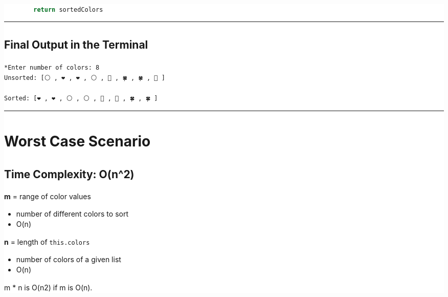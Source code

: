```js
        return sortedColors
```
---
## Final Output in the Terminal
```
*Enter number of colors: 8
Unsorted: [⚪ , ❤️ , ❤️ , ⚪ , 🔷 , 🍀 , 🍀 , 🔷 ]

Sorted: [❤️ , ❤️ , ⚪ , ⚪ , 🔷 , 🔷 , 🍀 , 🍀 ]
```

---
# Worst Case Scenario

## Time Complexity: O(n^2)

**m** = range of color values

- number of different colors to sort
- O(n)

**n** = length of ```this.colors```

- number of colors of a given list
- O(n)

m * n is O(n2) if m is O(n).
